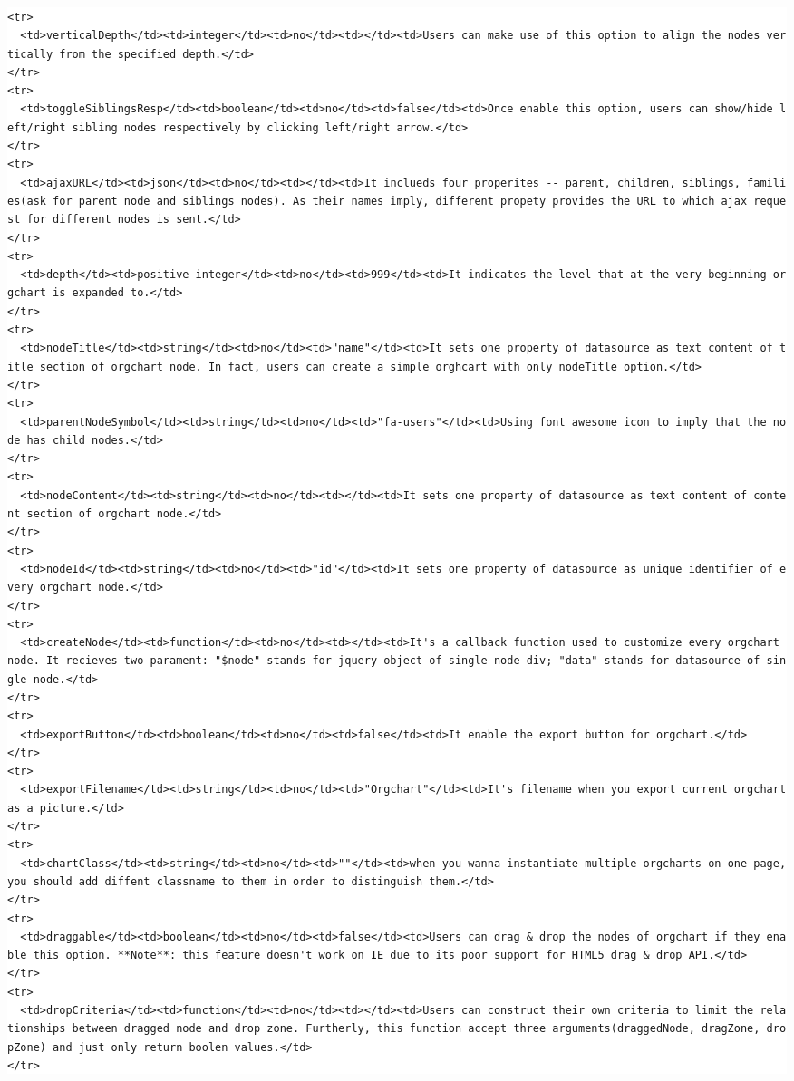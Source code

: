     <tr>
      <td>verticalDepth</td><td>integer</td><td>no</td><td></td><td>Users can make use of this option to align the nodes vertically from the specified depth.</td>
    </tr>
    <tr>
      <td>toggleSiblingsResp</td><td>boolean</td><td>no</td><td>false</td><td>Once enable this option, users can show/hide left/right sibling nodes respectively by clicking left/right arrow.</td>
    </tr>
    <tr>
      <td>ajaxURL</td><td>json</td><td>no</td><td></td><td>It inclueds four properites -- parent, children, siblings, families(ask for parent node and siblings nodes). As their names imply, different propety provides the URL to which ajax request for different nodes is sent.</td>
    </tr>
    <tr>
      <td>depth</td><td>positive integer</td><td>no</td><td>999</td><td>It indicates the level that at the very beginning orgchart is expanded to.</td>
    </tr>
    <tr>
      <td>nodeTitle</td><td>string</td><td>no</td><td>"name"</td><td>It sets one property of datasource as text content of title section of orgchart node. In fact, users can create a simple orghcart with only nodeTitle option.</td>
    </tr>
    <tr>
      <td>parentNodeSymbol</td><td>string</td><td>no</td><td>"fa-users"</td><td>Using font awesome icon to imply that the node has child nodes.</td>
    </tr>
    <tr>
      <td>nodeContent</td><td>string</td><td>no</td><td></td><td>It sets one property of datasource as text content of content section of orgchart node.</td>
    </tr>
    <tr>
      <td>nodeId</td><td>string</td><td>no</td><td>"id"</td><td>It sets one property of datasource as unique identifier of every orgchart node.</td>
    </tr>
    <tr>
      <td>createNode</td><td>function</td><td>no</td><td></td><td>It's a callback function used to customize every orgchart node. It recieves two parament: "$node" stands for jquery object of single node div; "data" stands for datasource of single node.</td>
    </tr>
    <tr>
      <td>exportButton</td><td>boolean</td><td>no</td><td>false</td><td>It enable the export button for orgchart.</td>
    </tr>
    <tr>
      <td>exportFilename</td><td>string</td><td>no</td><td>"Orgchart"</td><td>It's filename when you export current orgchart as a picture.</td>
    </tr>
    <tr>
      <td>chartClass</td><td>string</td><td>no</td><td>""</td><td>when you wanna instantiate multiple orgcharts on one page, you should add diffent classname to them in order to distinguish them.</td>
    </tr>
    <tr>
      <td>draggable</td><td>boolean</td><td>no</td><td>false</td><td>Users can drag & drop the nodes of orgchart if they enable this option. **Note**: this feature doesn't work on IE due to its poor support for HTML5 drag & drop API.</td>
    </tr>
    <tr>
      <td>dropCriteria</td><td>function</td><td>no</td><td></td><td>Users can construct their own criteria to limit the relationships between dragged node and drop zone. Furtherly, this function accept three arguments(draggedNode, dragZone, dropZone) and just only return boolen values.</td>
    </tr>
  </tbody>
</table>
